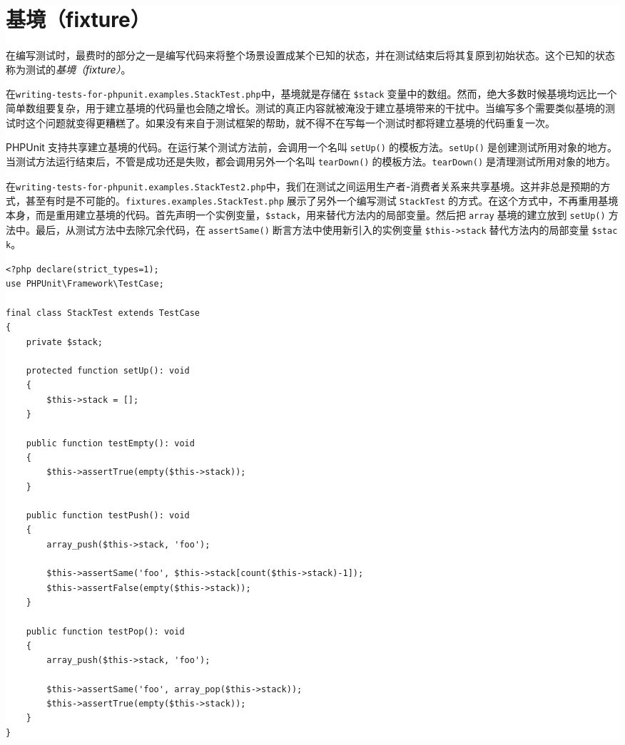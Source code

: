基境（fixture）
===============

在编写测试时，最费时的部分之一是编写代码来将整个场景设置成某个已知的状态，并在测试结束后将其复原到初始状态。这个已知的状态称为测试的*基境（fixture）*。

在`writing-tests-for-phpunit.examples.StackTest.php`中，基境就是存储在
`$stack`
变量中的数组。然而，绝大多数时候基境均远比一个简单数组要复杂，用于建立基境的代码量也会随之增长。测试的真正内容就被淹没于建立基境带来的干扰中。当编写多个需要类似基境的测试时这个问题就变得更糟糕了。如果没有来自于测试框架的帮助，就不得不在写每一个测试时都将建立基境的代码重复一次。

PHPUnit 支持共享建立基境的代码。在运行某个测试方法前，会调用一个名叫
`setUp()` 的模板方法。`setUp()`
是创建测试所用对象的地方。当测试方法运行结束后，不管是成功还是失败，都会调用另外一个名叫
`tearDown()` 的模板方法。`tearDown()` 是清理测试所用对象的地方。

在`writing-tests-for-phpunit.examples.StackTest2.php`中，我们在测试之间运用生产者-消费者关系来共享基境。这并非总是预期的方式，甚至有时是不可能的。`fixtures.examples.StackTest.php`
展示了另外一个编写测试 `StackTest`
的方式。在这个方式中，不再重用基境本身，而是重用建立基境的代码。首先声明一个实例变量，`$stack`，用来替代方法内的局部变量。然后把
`array` 基境的建立放到 `setUp()`
方法中。最后，从测试方法中去除冗余代码，在 `assertSame()`
断言方法中使用新引入的实例变量 `$this->stack` 替代方法内的局部变量
`$stack`。

    <?php declare(strict_types=1);
    use PHPUnit\Framework\TestCase;

    final class StackTest extends TestCase
    {
        private $stack;

        protected function setUp(): void
        {
            $this->stack = [];
        }

        public function testEmpty(): void
        {
            $this->assertTrue(empty($this->stack));
        }

        public function testPush(): void
        {
            array_push($this->stack, 'foo');

            $this->assertSame('foo', $this->stack[count($this->stack)-1]);
            $this->assertFalse(empty($this->stack));
        }

        public function testPop(): void
        {
            array_push($this->stack, 'foo');

            $this->assertSame('foo', array_pop($this->stack));
            $this->assertTrue(empty($this->stack));
        }
    }
